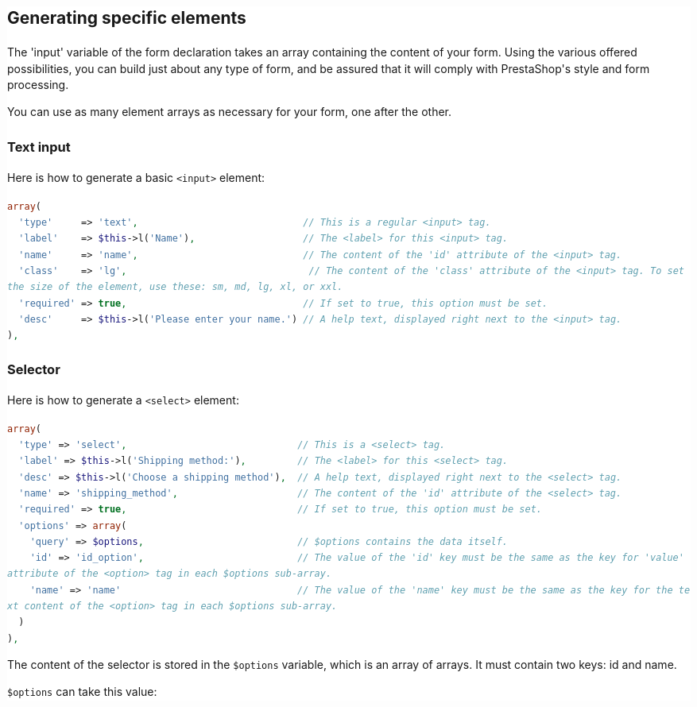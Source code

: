 ## Generating specific elements

The 'input' variable of the form declaration takes an array containing the content of your form. Using the various offered possibilities, you can build just about any type of form, and be assured that it will comply with PrestaShop's style and form processing.

You can use as many element arrays as necessary for your form, one after the other.

### Text input

Here is how to generate a basic `<input>` element:

```php
array(
  'type'     => 'text',                             // This is a regular <input> tag.
  'label'    => $this->l('Name'),                   // The <label> for this <input> tag.
  'name'     => 'name',                             // The content of the 'id' attribute of the <input> tag.
  'class'    => 'lg',                                // The content of the 'class' attribute of the <input> tag. To set the size of the element, use these: sm, md, lg, xl, or xxl.
  'required' => true,                               // If set to true, this option must be set.
  'desc'     => $this->l('Please enter your name.') // A help text, displayed right next to the <input> tag.
),
```

### Selector

Here is how to generate a `<select>` element:

```php
array(
  'type' => 'select',                              // This is a <select> tag.
  'label' => $this->l('Shipping method:'),         // The <label> for this <select> tag.
  'desc' => $this->l('Choose a shipping method'),  // A help text, displayed right next to the <select> tag.
  'name' => 'shipping_method',                     // The content of the 'id' attribute of the <select> tag.
  'required' => true,                              // If set to true, this option must be set.
  'options' => array(
    'query' => $options,                           // $options contains the data itself.
    'id' => 'id_option',                           // The value of the 'id' key must be the same as the key for 'value' attribute of the <option> tag in each $options sub-array.
    'name' => 'name'                               // The value of the 'name' key must be the same as the key for the text content of the <option> tag in each $options sub-array.
  )
),
```

The content of the selector is stored in the `$options` variable, which is an array of arrays. It must contain two keys: id and name.

`$options` can take this value:
